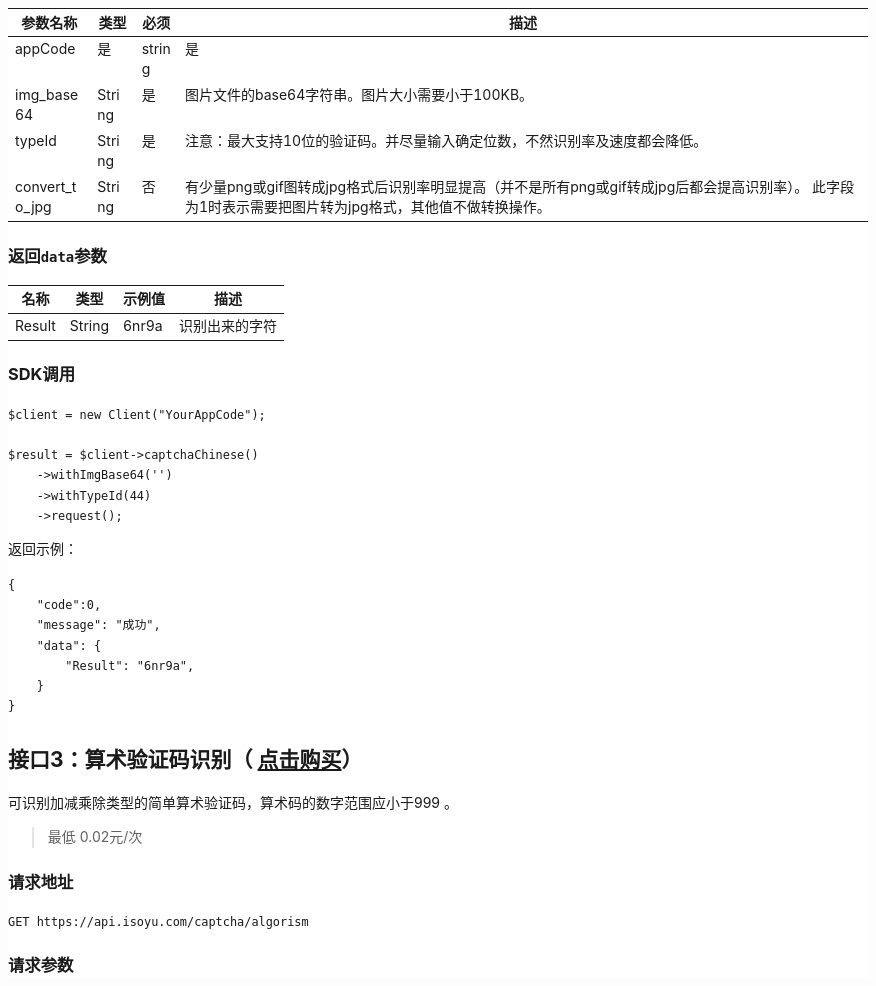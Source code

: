 
| 参数名称 | 类型 |  必须 | 描述 |
| --- | --- | --- | --- |
| appCode|  是 |string| 是|用户授权码，参考[API调用](https://api.isoyu.com/?think-api/1835086)  |
| img\_base64 | String | 是 | 图片文件的base64字符串。图片大小需要小于100KB。 |
| typeId | String |  是 | 注意：最大支持10位的验证码。并尽量输入确定位数，不然识别率及速度都会降低。   |
| convert\_to\_jpg | String |  否 | 有少量png或gif图转成jpg格式后识别率明显提高（并不是所有png或gif转成jpg后都会提高识别率）。  此字段为1时表示需要把图片转为jpg格式，其他值不做转换操作。 |


### 返回`data`参数

| 名称 | 类型 | 示例值 | 描述 |
| --- | --- | --- | --- |
| Result | String | 6nr9a | 识别出来的字符 |


### SDK调用

```
$client = new Client("YourAppCode");

$result = $client->captchaChinese()
    ->withImgBase64('')
    ->withTypeId(44)
    ->request();
```

返回示例：

~~~
{
    "code":0,
    "message": "成功",
    "data": {
        "Result": "6nr9a",
    }
}
~~~

## 接口3：算术验证码识别（ [点击购买](https://api.isoyu.com/?product/319)）

可识别加减乘除类型的简单算术验证码，算术码的数字范围应小于999 。

> 最低 0.02元/次 


### 请求地址
```
GET https://api.isoyu.com/captcha/algorism
```

### 请求参数
 